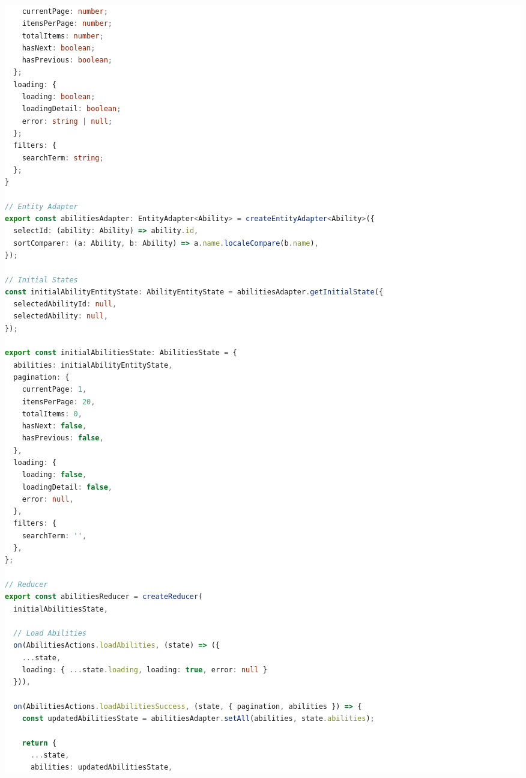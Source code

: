 ```typescript
    currentPage: number;
    itemsPerPage: number;
    totalItems: number;
    hasNext: boolean;
    hasPrevious: boolean;
  };
  loading: {
    loading: boolean;
    loadingDetail: boolean;
    error: string | null;
  };
  filters: {
    searchTerm: string;
  };
}

// Entity Adapter
export const abilitiesAdapter: EntityAdapter<Ability> = createEntityAdapter<Ability>({
  selectId: (ability: Ability) => ability.id,
  sortComparer: (a: Ability, b: Ability) => a.name.localeCompare(b.name),
});

// Initial States
const initialAbilityEntityState: AbilityEntityState = abilitiesAdapter.getInitialState({
  selectedAbilityId: null,
  selectedAbility: null,
});

export const initialAbilitiesState: AbilitiesState = {
  abilities: initialAbilityEntityState,
  pagination: {
    currentPage: 1,
    itemsPerPage: 20,
    totalItems: 0,
    hasNext: false,
    hasPrevious: false,
  },
  loading: {
    loading: false,
    loadingDetail: false,
    error: null,
  },
  filters: {
    searchTerm: '',
  },
};

// Reducer
export const abilitiesReducer = createReducer(
  initialAbilitiesState,

  // Load Abilities
  on(AbilitiesActions.loadAbilities, (state) => ({
    ...state,
    loading: { ...state.loading, loading: true, error: null }
  })),

  on(AbilitiesActions.loadAbilitiesSuccess, (state, { pagination, abilities }) => {
    const updatedAbilitiesState = abilitiesAdapter.setAll(abilities, state.abilities);
    
    return {
      ...state,
      abilities: updatedAbilitiesState,
```